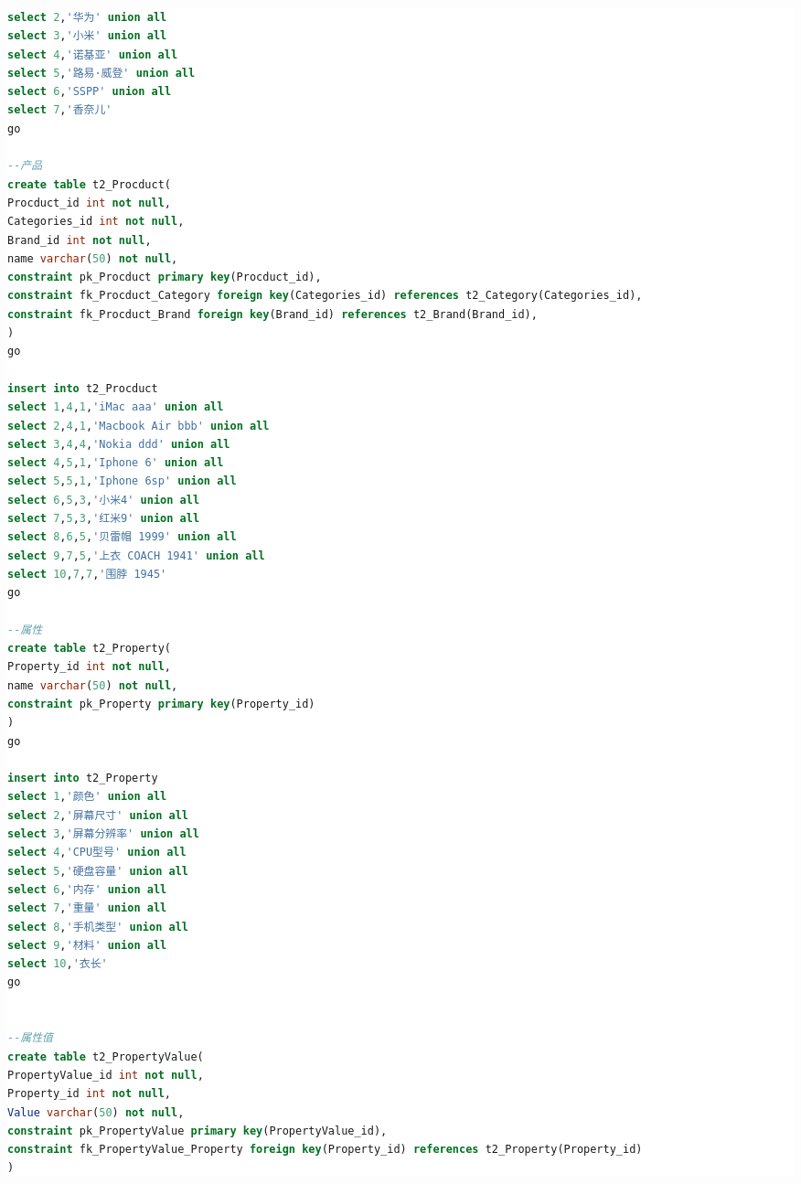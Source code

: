 ```sql
select 2,'华为' union all
select 3,'小米' union all
select 4,'诺基亚' union all
select 5,'路易·威登' union all
select 6,'SSPP' union all
select 7,'香奈儿'
go
 
--产品
create table t2_Procduct(
Procduct_id int not null,
Categories_id int not null,
Brand_id int not null,
name varchar(50) not null,
constraint pk_Procduct primary key(Procduct_id),
constraint fk_Procduct_Category foreign key(Categories_id) references t2_Category(Categories_id),
constraint fk_Procduct_Brand foreign key(Brand_id) references t2_Brand(Brand_id),
)
go
 
insert into t2_Procduct
select 1,4,1,'iMac aaa' union all
select 2,4,1,'Macbook Air bbb' union all
select 3,4,4,'Nokia ddd' union all
select 4,5,1,'Iphone 6' union all
select 5,5,1,'Iphone 6sp' union all
select 6,5,3,'小米4' union all
select 7,5,3,'红米9' union all
select 8,6,5,'贝雷帽 1999' union all
select 9,7,5,'上衣 COACH 1941' union all
select 10,7,7,'围脖 1945'
go
 
--属性
create table t2_Property(
Property_id int not null,
name varchar(50) not null,
constraint pk_Property primary key(Property_id)
)
go
 
insert into t2_Property
select 1,'颜色' union all
select 2,'屏幕尺寸' union all
select 3,'屏幕分辨率' union all
select 4,'CPU型号' union all
select 5,'硬盘容量' union all
select 6,'内存' union all
select 7,'重量' union all
select 8,'手机类型' union all
select 9,'材料' union all
select 10,'衣长'
go
 
 
--属性值
create table t2_PropertyValue(
PropertyValue_id int not null,
Property_id int not null,
Value varchar(50) not null,
constraint pk_PropertyValue primary key(PropertyValue_id),
constraint fk_PropertyValue_Property foreign key(Property_id) references t2_Property(Property_id)
)
```